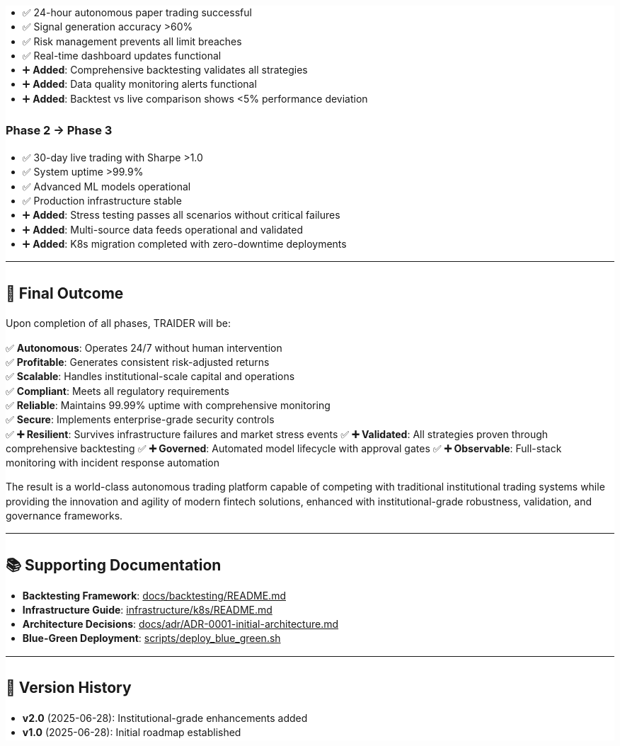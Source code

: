 - ✅ 24-hour autonomous paper trading successful
- ✅ Signal generation accuracy >60%
- ✅ Risk management prevents all limit breaches
- ✅ Real-time dashboard updates functional
- ➕ **Added**: Comprehensive backtesting validates all strategies
- ➕ **Added**: Data quality monitoring alerts functional
- ➕ **Added**: Backtest vs live comparison shows <5% performance deviation

### Phase 2 → Phase 3

- ✅ 30-day live trading with Sharpe >1.0
- ✅ System uptime >99.9%
- ✅ Advanced ML models operational
- ✅ Production infrastructure stable
- ➕ **Added**: Stress testing passes all scenarios without critical failures
- ➕ **Added**: Multi-source data feeds operational and validated
- ➕ **Added**: K8s migration completed with zero-downtime deployments

---

## 🎉 Final Outcome

Upon completion of all phases, TRAIDER will be:

✅ **Autonomous**: Operates 24/7 without human intervention  
✅ **Profitable**: Generates consistent risk-adjusted returns  
✅ **Scalable**: Handles institutional-scale capital and operations  
✅ **Compliant**: Meets all regulatory requirements  
✅ **Reliable**: Maintains 99.99% uptime with comprehensive monitoring  
✅ **Secure**: Implements enterprise-grade security controls  
✅ **➕ Resilient**: Survives infrastructure failures and market stress events
✅ **➕ Validated**: All strategies proven through comprehensive backtesting
✅ **➕ Governed**: Automated model lifecycle with approval gates
✅ **➕ Observable**: Full-stack monitoring with incident response automation

The result is a world-class autonomous trading platform capable of competing with traditional institutional trading systems while providing the innovation and agility of modern fintech solutions, enhanced with institutional-grade robustness, validation, and governance frameworks.

---

## 📚 Supporting Documentation

- **Backtesting Framework**: [docs/backtesting/README.md](../../docs/backtesting/README.md)
- **Infrastructure Guide**: [infrastructure/k8s/README.md](../../infrastructure/k8s/README.md)
- **Architecture Decisions**: [docs/adr/ADR-0001-initial-architecture.md](../../docs/adr/ADR-0001-initial-architecture.md)
- **Blue-Green Deployment**: [scripts/deploy_blue_green.sh](../../scripts/deploy_blue_green.sh)

---

## 🔄 Version History

- **v2.0** (2025-06-28): Institutional-grade enhancements added
- **v1.0** (2025-06-28): Initial roadmap established
